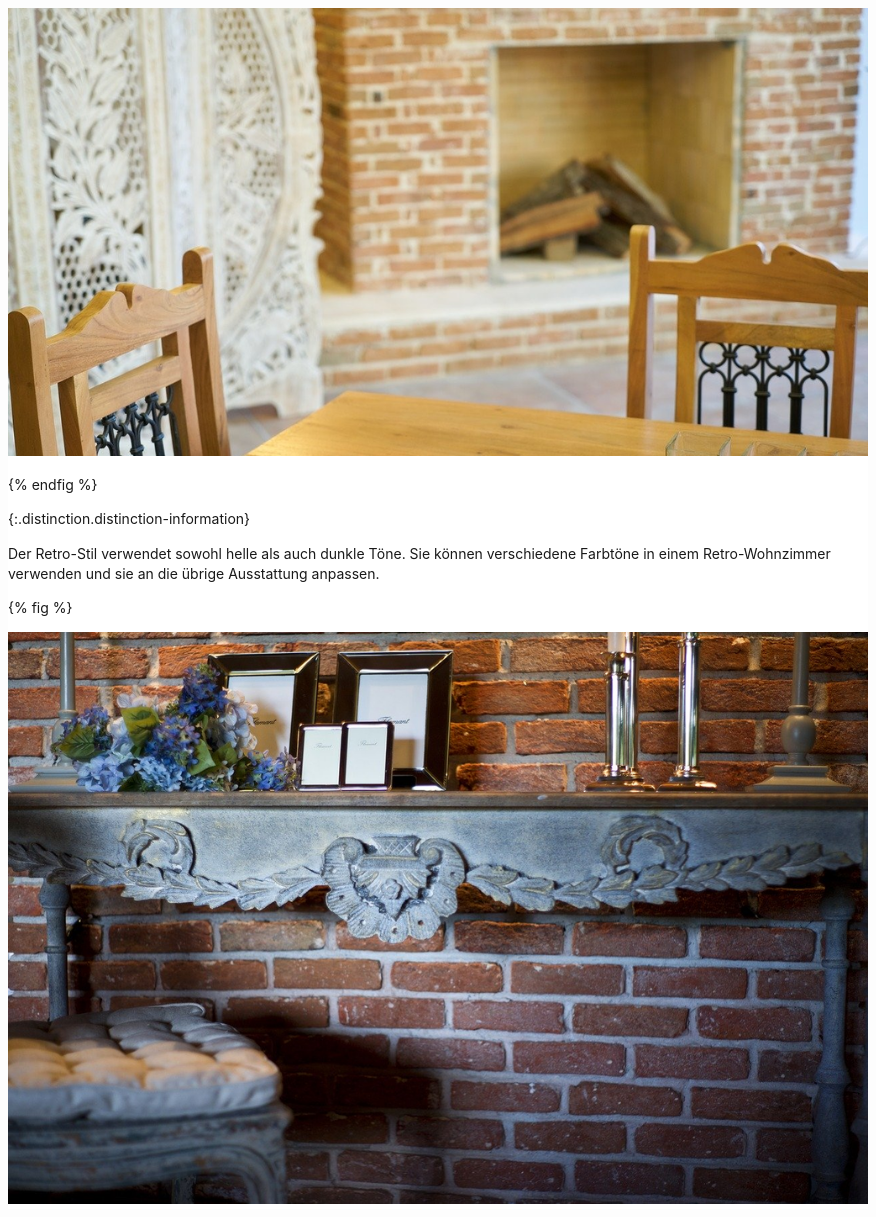 ![Backsteinwand im Retrostil](/uploads/sciana-z-cegly-w-stylu-retro.jpg "Backsteinwand im Retrostil")

{% endfig %}

{:.distinction.distinction-information}

Der Retro-Stil verwendet sowohl helle als auch dunkle Töne. Sie können verschiedene Farbtöne in einem Retro-Wohnzimmer verwenden und sie an die übrige Ausstattung anpassen.

{% fig %}

![Backsteinwand in einem Wohnzimmer](/uploads/sciana-z-cegly-styl-retro.jpg "Backsteinwand in einem Wohnzimmer")
